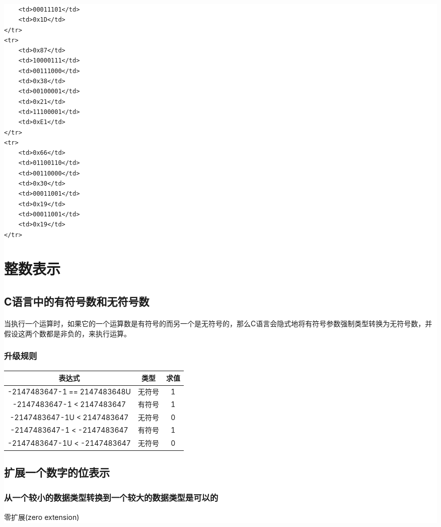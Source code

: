        <td>00011101</td>
        <td>0x1D</td>
    </tr>
    <tr>
        <td>0x87</td>
        <td>10000111</td>
        <td>00111000</td>
        <td>0x38</td>
        <td>00100001</td>
        <td>0x21</td>
        <td>11100001</td>
        <td>0xE1</td>
    </tr>
    <tr>
        <td>0x66</td>
        <td>01100110</td>
        <td>00110000</td>
        <td>0x30</td>
        <td>00011001</td>
        <td>0x19</td>
        <td>00011001</td>
        <td>0x19</td>
    </tr>
</table>

# 整数表示

## C语言中的有符号数和无符号数

当执行一个运算时，如果它的一个运算数是有符号的而另一个是无符号的，那么C语言会隐式地将有符号参数强制类型转换为无符号数，并假设这两个数都是非负的，来执行运算。  

### 升级规则

|            表达式            |  类型  | 求值  |
| :--------------------------: | :----: | :---: |
| -2147483647-1 == 2147483648U | 无符号 |   1   |
|  -2147483647-1 < 2147483647  | 有符号 |   1   |
| -2147483647-1U < 2147483647  | 无符号 |   0   |
| -2147483647-1 < -2147483647  | 有符号 |   1   |
| -2147483647-1U < -2147483647 | 无符号 |   0   |

## 扩展一个数字的位表示

### 从一个较小的数据类型转换到一个较大的数据类型是可以的

零扩展(zero extension)

